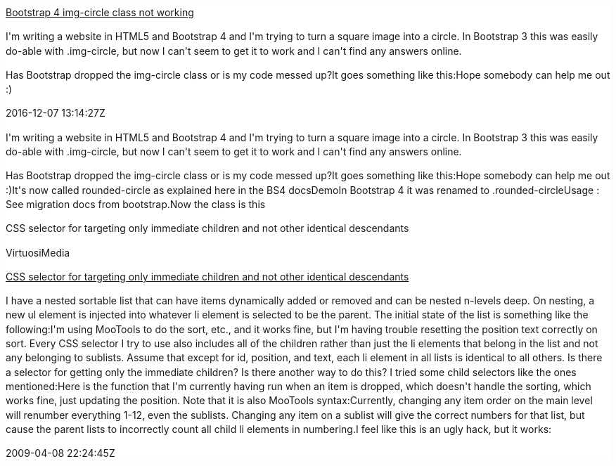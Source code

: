 [Bootstrap 4 img-circle class not working](https://stackoverflow.com/questions/41018489/bootstrap-4-img-circle-class-not-working)

I'm writing a website in HTML5 and Bootstrap 4 and I'm trying to turn a square image into a circle. In Bootstrap 3 this was easily do-able with .img-circle, but now I can't seem to get it to work and I can't find any answers online.

Has Bootstrap dropped the img-circle class or is my code messed up?It goes something like this:Hope somebody can help me out :)

2016-12-07 13:14:27Z

I'm writing a website in HTML5 and Bootstrap 4 and I'm trying to turn a square image into a circle. In Bootstrap 3 this was easily do-able with .img-circle, but now I can't seem to get it to work and I can't find any answers online.

Has Bootstrap dropped the img-circle class or is my code messed up?It goes something like this:Hope somebody can help me out :)It's now called rounded-circle as explained here in the BS4 docsDemoIn Bootstrap 4 it was renamed to .rounded-circleUsage : See migration docs from bootstrap.Now the class is this

CSS selector for targeting only immediate children and not other identical descendants

VirtuosiMedia

[CSS selector for targeting only immediate children and not other identical descendants](https://stackoverflow.com/questions/732130/css-selector-for-targeting-only-immediate-children-and-not-other-identical-desce)

I have a nested sortable list that can have items dynamically added or removed and can be nested n-levels deep. On nesting, a new ul element is injected into whatever li element is selected to be the parent. The initial state of the list is something like the following:I'm using MooTools to do the sort, etc., and it works fine, but I'm having trouble resetting the position text correctly on sort. Every CSS selector I try to use also includes all of the children rather than just the li elements that belong in the list and not any belonging to sublists. Assume that except for id, position, and text, each li element in all lists is identical to all others. Is there a selector for getting only the immediate children? Is there another way to do this? I tried some child selectors like the ones mentioned:Here is the function that I'm currently having run when an item is dropped, which doesn't handle the sorting, which works fine, just updating the position. Note that it is also MooTools syntax:Currently, changing any item order on the main level will renumber everything 1-12, even the sublists. Changing any item on a sublist will give the correct numbers for that list, but cause the parent lists to incorrectly count all child li elements in numbering.I feel like this is an ugly hack, but it works:

2009-04-08 22:24:45Z
